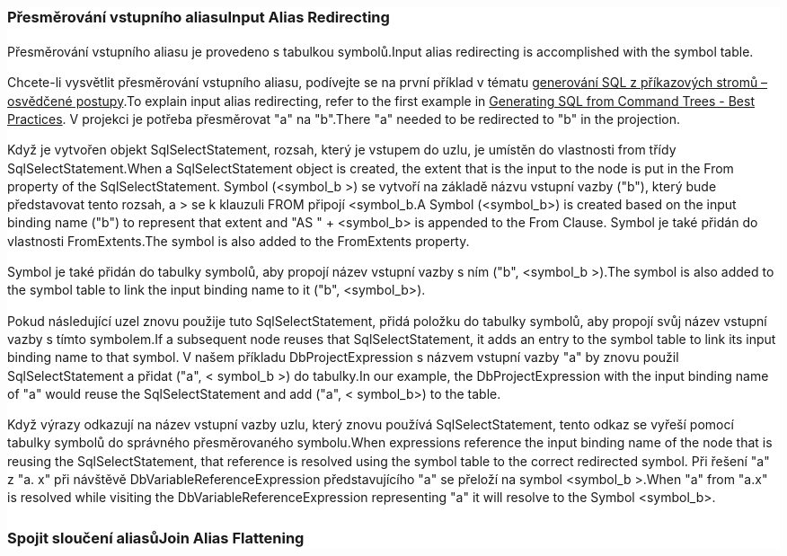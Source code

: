 ### <a name="input-alias-redirecting"></a><span data-ttu-id="9d34e-204">Přesměrování vstupního aliasu</span><span class="sxs-lookup"><span data-stu-id="9d34e-204">Input Alias Redirecting</span></span>

<span data-ttu-id="9d34e-205">Přesměrování vstupního aliasu je provedeno s tabulkou symbolů.</span><span class="sxs-lookup"><span data-stu-id="9d34e-205">Input alias redirecting is accomplished with the symbol table.</span></span>

<span data-ttu-id="9d34e-206">Chcete-li vysvětlit přesměrování vstupního aliasu, podívejte se na první příklad v tématu [generování SQL z příkazových stromů – osvědčené postupy](generating-sql-from-command-trees-best-practices.md).</span><span class="sxs-lookup"><span data-stu-id="9d34e-206">To explain input alias redirecting, refer to the first example in [Generating SQL from Command Trees - Best Practices](generating-sql-from-command-trees-best-practices.md).</span></span>  <span data-ttu-id="9d34e-207">V projekci je potřeba přesměrovat "a" na "b".</span><span class="sxs-lookup"><span data-stu-id="9d34e-207">There "a" needed to be redirected to "b" in the projection.</span></span>

<span data-ttu-id="9d34e-208">Když je vytvořen objekt SqlSelectStatement, rozsah, který je vstupem do uzlu, je umístěn do vlastnosti from třídy SqlSelectStatement.</span><span class="sxs-lookup"><span data-stu-id="9d34e-208">When a SqlSelectStatement object is created, the extent that is the input to the node is put in the From property of the SqlSelectStatement.</span></span> <span data-ttu-id="9d34e-209">Symbol (\<symbol_b >) se vytvoří na základě názvu vstupní vazby ("b"), který bude představovat tento rozsah, a > se k klauzuli FROM připojí \<symbol_b.</span><span class="sxs-lookup"><span data-stu-id="9d34e-209">A Symbol (\<symbol_b>) is created based on the input binding name ("b") to represent that extent and "AS  " + \<symbol_b> is appended to the From Clause.</span></span>  <span data-ttu-id="9d34e-210">Symbol je také přidán do vlastnosti FromExtents.</span><span class="sxs-lookup"><span data-stu-id="9d34e-210">The symbol is also added to the FromExtents property.</span></span>

<span data-ttu-id="9d34e-211">Symbol je také přidán do tabulky symbolů, aby propojí název vstupní vazby s ním ("b", \<symbol_b >).</span><span class="sxs-lookup"><span data-stu-id="9d34e-211">The symbol is also added to the symbol table to link the input binding name to it ("b", \<symbol_b>).</span></span>

<span data-ttu-id="9d34e-212">Pokud následující uzel znovu použije tuto SqlSelectStatement, přidá položku do tabulky symbolů, aby propojí svůj název vstupní vazby s tímto symbolem.</span><span class="sxs-lookup"><span data-stu-id="9d34e-212">If a subsequent node reuses that SqlSelectStatement, it adds an entry to the symbol table to link its input binding name to that symbol.</span></span> <span data-ttu-id="9d34e-213">V našem příkladu DbProjectExpression s názvem vstupní vazby "a" by znovu použil SqlSelectStatement a přidat ("a", \< symbol_b >) do tabulky.</span><span class="sxs-lookup"><span data-stu-id="9d34e-213">In our example, the DbProjectExpression with the input binding name of "a" would reuse the SqlSelectStatement and add ("a", \< symbol_b>) to the table.</span></span>

<span data-ttu-id="9d34e-214">Když výrazy odkazují na název vstupní vazby uzlu, který znovu používá SqlSelectStatement, tento odkaz se vyřeší pomocí tabulky symbolů do správného přesměrovaného symbolu.</span><span class="sxs-lookup"><span data-stu-id="9d34e-214">When expressions reference the input binding name of the node that is reusing the SqlSelectStatement, that reference is resolved using the symbol table to the correct redirected symbol.</span></span> <span data-ttu-id="9d34e-215">Při řešení "a" z "a. x" při návštěvě DbVariableReferenceExpression představujícího "a" se přeloží na symbol \<symbol_b >.</span><span class="sxs-lookup"><span data-stu-id="9d34e-215">When "a" from "a.x" is resolved while visiting the DbVariableReferenceExpression representing "a" it will resolve to the Symbol \<symbol_b>.</span></span>

### <a name="join-alias-flattening"></a><span data-ttu-id="9d34e-216">Spojit sloučení aliasů</span><span class="sxs-lookup"><span data-stu-id="9d34e-216">Join Alias Flattening</span></span>
